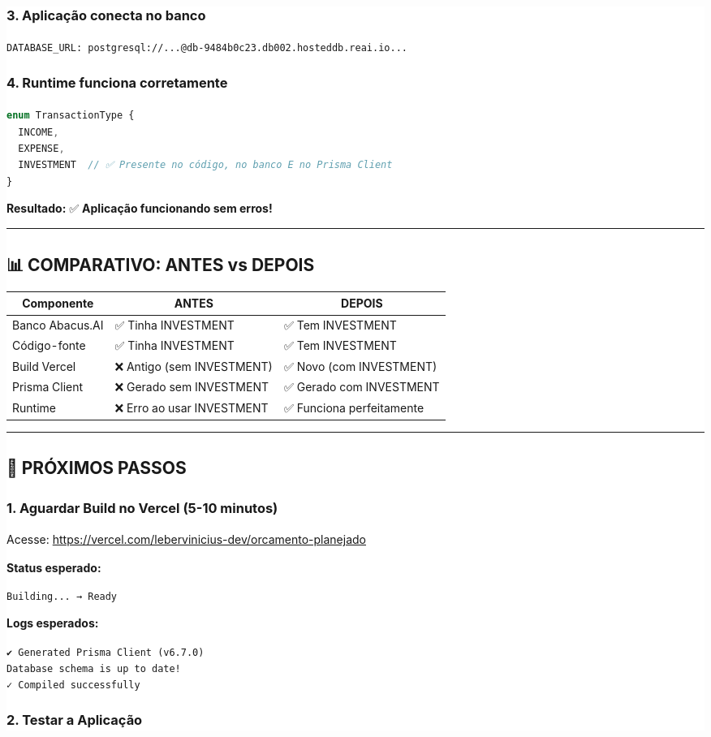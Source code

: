 ### 3. Aplicação conecta no banco
```
DATABASE_URL: postgresql://...@db-9484b0c23.db002.hosteddb.reai.io...
```

### 4. Runtime funciona corretamente
```typescript
enum TransactionType {
  INCOME,
  EXPENSE,
  INVESTMENT  // ✅ Presente no código, no banco E no Prisma Client
}
```

**Resultado:** ✅ **Aplicação funcionando sem erros!**

---

## 📊 COMPARATIVO: ANTES vs DEPOIS

| Componente | ANTES | DEPOIS |
|------------|-------|--------|
| Banco Abacus.AI | ✅ Tinha INVESTMENT | ✅ Tem INVESTMENT |
| Código-fonte | ✅ Tinha INVESTMENT | ✅ Tem INVESTMENT |
| Build Vercel | ❌ Antigo (sem INVESTMENT) | ✅ Novo (com INVESTMENT) |
| Prisma Client | ❌ Gerado sem INVESTMENT | ✅ Gerado com INVESTMENT |
| Runtime | ❌ Erro ao usar INVESTMENT | ✅ Funciona perfeitamente |

---

## 🚀 PRÓXIMOS PASSOS

### 1. Aguardar Build no Vercel (5-10 minutos)

Acesse: https://vercel.com/lebervinicius-dev/orcamento-planejado

**Status esperado:**
```
Building... → Ready
```

**Logs esperados:**
```
✔ Generated Prisma Client (v6.7.0)
Database schema is up to date!
✓ Compiled successfully
```

### 2. Testar a Aplicação
